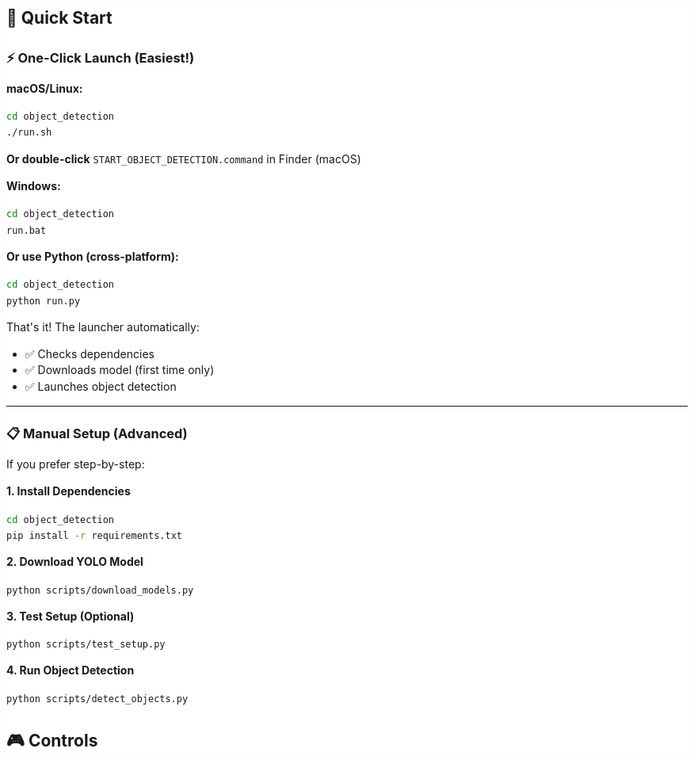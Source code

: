 ## 🚀 Quick Start

### ⚡ One-Click Launch (Easiest!)

**macOS/Linux:**
```bash
cd object_detection
./run.sh
```

**Or double-click** `START_OBJECT_DETECTION.command` in Finder (macOS)

**Windows:**
```bash
cd object_detection
run.bat
```

**Or use Python (cross-platform):**
```bash
cd object_detection
python run.py
```

That's it! The launcher automatically:
- ✅ Checks dependencies
- ✅ Downloads model (first time only)
- ✅ Launches object detection

---

### 📋 Manual Setup (Advanced)

If you prefer step-by-step:

**1. Install Dependencies**
```bash
cd object_detection
pip install -r requirements.txt
```

**2. Download YOLO Model**
```bash
python scripts/download_models.py
```

**3. Test Setup (Optional)**
```bash
python scripts/test_setup.py
```

**4. Run Object Detection**
```bash
python scripts/detect_objects.py
```

## 🎮 Controls
